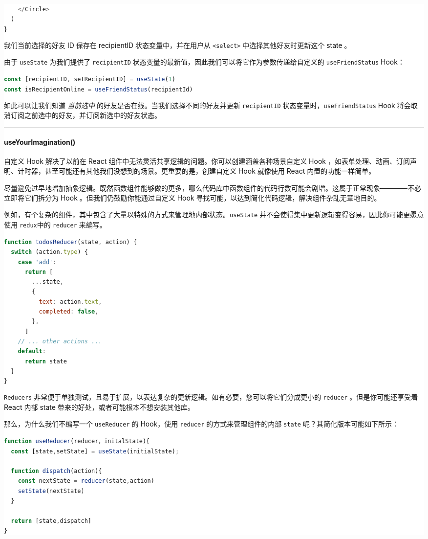 ```js
    </Circle>
  )
}
```

我们当前选择的好友 ID 保存在 recipientID 状态变量中，并在用户从 `<select>` 中选择其他好友时更新这个 state 。

由于 `useState` 为我们提供了 `recipientID` 状态变量的最新值，因此我们可以将它作为参数传递给自定义的 `useFriendStatus` Hook：

```js
const [recipientID, setRecipientID] = useState(1)
const isRecipientOnline = useFriendStatus(recipientId)
```

如此可以让我们知道 _当前选中_ 的好友是否在线。当我们选择不同的好友并更新 `recipientID` 状态变量时，`useFriendStatus` Hook 将会取消订阅之前选中的好友，并订阅新选中的好友状态。

---

#### useYourImagination()

自定义 Hook 解决了以前在 React 组件中无法灵活共享逻辑的问题。你可以创建涵盖各种场景自定义 Hook ，如表单处理、动画、订阅声明、计时器，甚至可能还有其他我们没想到的场景。更重要的是，创建自定义 Hook 就像使用 React 内置的功能一样简单。

尽量避免过早地增加抽象逻辑。既然函数组件能够做的更多，哪么代码库中函数组件的代码行数可能会剧增。这属于正常现象————不必立即将它们拆分为 Hook 。但我们仍鼓励你能通过自定义 Hook 寻找可能，以达到简化代码逻辑，解决组件杂乱无章地目的。

例如，有个复杂的组件，其中包含了大量以特殊的方式来管理地内部状态。`useState` 并不会使得集中更新逻辑变得容易，因此你可能更愿意使用 `redux`中的 `reducer` 来编写。

```js
function todosReducer(state, action) {
  switch (action.type) {
    case 'add':
      return [
        ...state,
        {
          text: action.text,
          completed: false,
        },
      ]
    // ... other actions ...
    default:
      return state
  }
}
```

`Reducers` 非常便于单独测试，且易于扩展，以表达复杂的更新逻辑。如有必要，您可以将它们分成更小的 `reducer` 。但是你可能还享受着 React 内部 state 带来的好处，或者可能根本不想安装其他库。

那么，为什么我们不编写一个 `useReducer` 的 Hook，使用 `reducer` 的方式来管理组件的内部 `state` 呢？其简化版本可能如下所示：

```js
function useReducer(reducer，initalState){
  const [state,setState] = useState(initialState);

  function dispatch(action){
    const nextState = reducer(state,action)
    setState(nextState)
  }

  return [state,dispatch]
}
```
